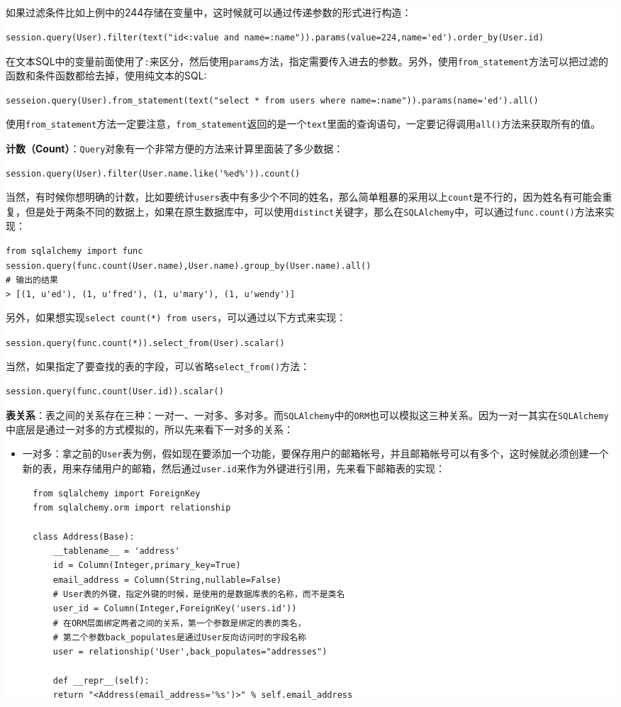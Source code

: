 如果过滤条件比如上例中的244存储在变量中，这时候就可以通过传递参数的形式进行构造：

```
session.query(User).filter(text("id<:value and name=:name")).params(value=224,name='ed').order_by(User.id)

```

在文本SQL中的变量前面使用了`:`来区分，然后使用`params`方法，指定需要传入进去的参数。另外，使用`from_statement`方法可以把过滤的函数和条件函数都给去掉，使用纯文本的SQL:

```
sesseion.query(User).from_statement(text("select * from users where name=:name")).params(name='ed').all()

```

使用`from_statement`方法一定要注意，`from_statement`返回的是一个`text`里面的查询语句，一定要记得调用`all()`方法来获取所有的值。

**计数（Count）**：`Query`对象有一个非常方便的方法来计算里面装了多少数据：

```
session.query(User).filter(User.name.like('%ed%')).count()

```

当然，有时候你想明确的计数，比如要统计`users`表中有多少个不同的姓名，那么简单粗暴的采用以上`count`是不行的，因为姓名有可能会重复，但是处于两条不同的数据上，如果在原生数据库中，可以使用`distinct`关键字，那么在`SQLAlchemy`中，可以通过`func.count()`方法来实现：

```
from sqlalchemy import func
session.query(func.count(User.name),User.name).group_by(User.name).all()
# 输出的结果
> [(1, u'ed'), (1, u'fred'), (1, u'mary'), (1, u'wendy')]

```

另外，如果想实现`select count(*) from users`，可以通过以下方式来实现：

```
session.query(func.count(*)).select_from(User).scalar()

```

当然，如果指定了要查找的表的字段，可以省略`select_from()`方法：

```
session.query(func.count(User.id)).scalar()

```

**表关系**：表之间的关系存在三种：一对一、一对多、多对多。而`SQLAlchemy`中的`ORM`也可以模拟这三种关系。因为一对一其实在`SQLAlchemy`中底层是通过一对多的方式模拟的，所以先来看下一对多的关系：

- 一对多：拿之前的`User`表为例，假如现在要添加一个功能，要保存用户的邮箱帐号，并且邮箱帐号可以有多个，这时候就必须创建一个新的表，用来存储用户的邮箱，然后通过`user.id`来作为外键进行引用，先来看下邮箱表的实现：

  ```
    from sqlalchemy import ForeignKey
    from sqlalchemy.orm import relationship

    class Address(Base):
        __tablename__ = 'address'
        id = Column(Integer,primary_key=True)
        email_address = Column(String,nullable=False)
        # User表的外键，指定外键的时候，是使用的是数据库表的名称，而不是类名
        user_id = Column(Integer,ForeignKey('users.id'))
        # 在ORM层面绑定两者之间的关系，第一个参数是绑定的表的类名，
        # 第二个参数back_populates是通过User反向访问时的字段名称
        user = relationship('User',back_populates="addresses")

        def __repr__(self):
        return "<Address(email_address='%s')>" % self.email_address
  ```